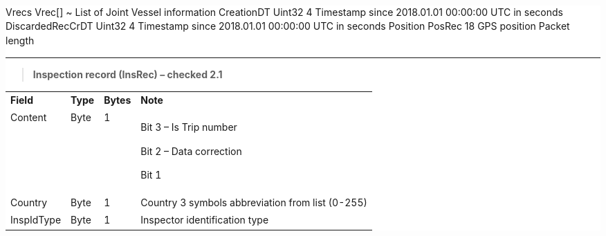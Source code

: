 </tr>
<tr class="even">
<td>Vrecs</td>
<td>Vrec[]</td>
<td>~</td>
<td>List of Joint Vessel information</td>
</tr>
<tr class="odd">
<td>CreationDT</td>
<td>Uint32</td>
<td>4</td>
<td>Timestamp since 2018.01.01 00:00:00 UTC in seconds</td>
</tr>
<tr class="even">
<td>DiscardedRecCrDT</td>
<td>Uint32</td>
<td>4</td>
<td>Timestamp since 2018.01.01 00:00:00 UTC in seconds</td>
</tr>
<tr class="odd">
<td>Position</td>
<td>PosRec</td>
<td>18</td>
<td>GPS position</td>
</tr>
<tr class="even">
<td>Packet length</td>
<td></td>
<td><span id="anchor-8"></span></td>
<td></td>
</tr>
</tbody>
</table>

** **

>  **Inspection record (InsRec) – checked 2.1**

<table>
<tbody>
<tr class="odd">
<td><strong>Field</strong></td>
<td><strong>Type</strong></td>
<td><strong>Bytes</strong></td>
<td><strong>Note</strong></td>
</tr>
<tr class="even">
<td>Content</td>
<td>Byte</td>
<td>1</td>
<td><p>Bit 3 – Is Trip number</p>
<p>Bit 2 – Data correction</p>
<p>Bit 1 </p></td>
</tr>
<tr class="odd">
<td>Country</td>
<td>Byte</td>
<td>1</td>
<td>Country 3 symbols abbreviation from list (0-255) </td>
</tr>
<tr class="even">
<td>InspIdType</td>
<td>Byte</td>
<td>1</td>
<td>Inspector identification type</td>